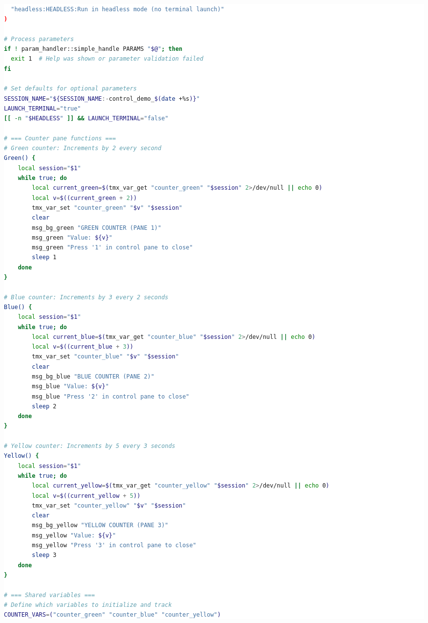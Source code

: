 ```bash
  "headless:HEADLESS:Run in headless mode (no terminal launch)"
)

# Process parameters
if ! param_handler::simple_handle PARAMS "$@"; then
  exit 1  # Help was shown or parameter validation failed
fi

# Set defaults for optional parameters
SESSION_NAME="${SESSION_NAME:-control_demo_$(date +%s)}"
LAUNCH_TERMINAL="true"
[[ -n "$HEADLESS" ]] && LAUNCH_TERMINAL="false"

# === Counter pane functions ===
# Green counter: Increments by 2 every second
Green() {
    local session="$1"
    while true; do
        local current_green=$(tmx_var_get "counter_green" "$session" 2>/dev/null || echo 0)
        local v=$((current_green + 2))
        tmx_var_set "counter_green" "$v" "$session"
        clear
        msg_bg_green "GREEN COUNTER (PANE 1)"
        msg_green "Value: ${v}"
        msg_green "Press '1' in control pane to close"
        sleep 1
    done
}

# Blue counter: Increments by 3 every 2 seconds
Blue() {
    local session="$1"
    while true; do
        local current_blue=$(tmx_var_get "counter_blue" "$session" 2>/dev/null || echo 0)
        local v=$((current_blue + 3))
        tmx_var_set "counter_blue" "$v" "$session"
        clear
        msg_bg_blue "BLUE COUNTER (PANE 2)"
        msg_blue "Value: ${v}"
        msg_blue "Press '2' in control pane to close"
        sleep 2
    done
}

# Yellow counter: Increments by 5 every 3 seconds
Yellow() {
    local session="$1"
    while true; do
        local current_yellow=$(tmx_var_get "counter_yellow" "$session" 2>/dev/null || echo 0)
        local v=$((current_yellow + 5))
        tmx_var_set "counter_yellow" "$v" "$session"
        clear
        msg_bg_yellow "YELLOW COUNTER (PANE 3)"
        msg_yellow "Value: ${v}"
        msg_yellow "Press '3' in control pane to close"
        sleep 3
    done
}

# === Shared variables ===
# Define which variables to initialize and track
COUNTER_VARS=("counter_green" "counter_blue" "counter_yellow")

```